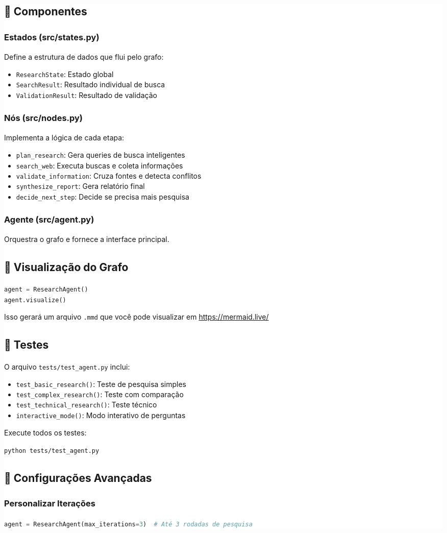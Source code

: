 ## 🧩 Componentes

### Estados (src/states.py)

Define a estrutura de dados que flui pelo grafo:

- `ResearchState`: Estado global
- `SearchResult`: Resultado individual de busca
- `ValidationResult`: Resultado de validação

### Nós (src/nodes.py)

Implementa a lógica de cada etapa:

- `plan_research`: Gera queries de busca inteligentes
- `search_web`: Executa buscas e coleta informações
- `validate_information`: Cruza fontes e detecta conflitos
- `synthesize_report`: Gera relatório final
- `decide_next_step`: Decide se precisa mais pesquisa

### Agente (src/agent.py)

Orquestra o grafo e fornece a interface principal.

## 🎨 Visualização do Grafo

```python
agent = ResearchAgent()
agent.visualize()
```

Isso gerará um arquivo `.mmd` que você pode visualizar em https://mermaid.live/

## 🧪 Testes

O arquivo `tests/test_agent.py` inclui:

- `test_basic_research()`: Teste de pesquisa simples
- `test_complex_research()`: Teste com comparação
- `test_technical_research()`: Teste técnico
- `interactive_mode()`: Modo interativo de perguntas

Execute todos os testes:

```bash
python tests/test_agent.py
```

## 🔧 Configurações Avançadas

### Personalizar Iterações

```python
agent = ResearchAgent(max_iterations=3)  # Até 3 rodadas de pesquisa
```
